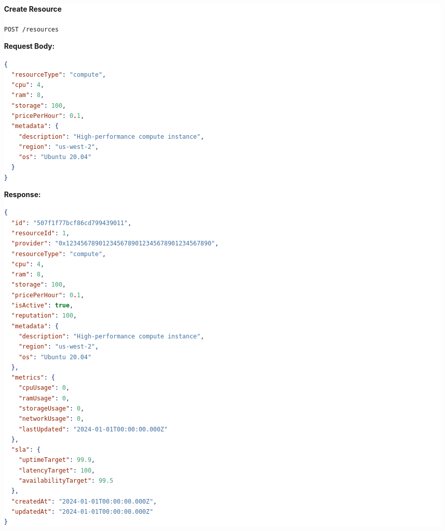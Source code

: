 #### Create Resource
```http
POST /resources
```

**Request Body:**
```json
{
  "resourceType": "compute",
  "cpu": 4,
  "ram": 8,
  "storage": 100,
  "pricePerHour": 0.1,
  "metadata": {
    "description": "High-performance compute instance",
    "region": "us-west-2",
    "os": "Ubuntu 20.04"
  }
}
```

**Response:**
```json
{
  "id": "507f1f77bcf86cd799439011",
  "resourceId": 1,
  "provider": "0x1234567890123456789012345678901234567890",
  "resourceType": "compute",
  "cpu": 4,
  "ram": 8,
  "storage": 100,
  "pricePerHour": 0.1,
  "isActive": true,
  "reputation": 100,
  "metadata": {
    "description": "High-performance compute instance",
    "region": "us-west-2",
    "os": "Ubuntu 20.04"
  },
  "metrics": {
    "cpuUsage": 0,
    "ramUsage": 0,
    "storageUsage": 0,
    "networkUsage": 0,
    "lastUpdated": "2024-01-01T00:00:00.000Z"
  },
  "sla": {
    "uptimeTarget": 99.9,
    "latencyTarget": 100,
    "availabilityTarget": 99.5
  },
  "createdAt": "2024-01-01T00:00:00.000Z",
  "updatedAt": "2024-01-01T00:00:00.000Z"
}
```
